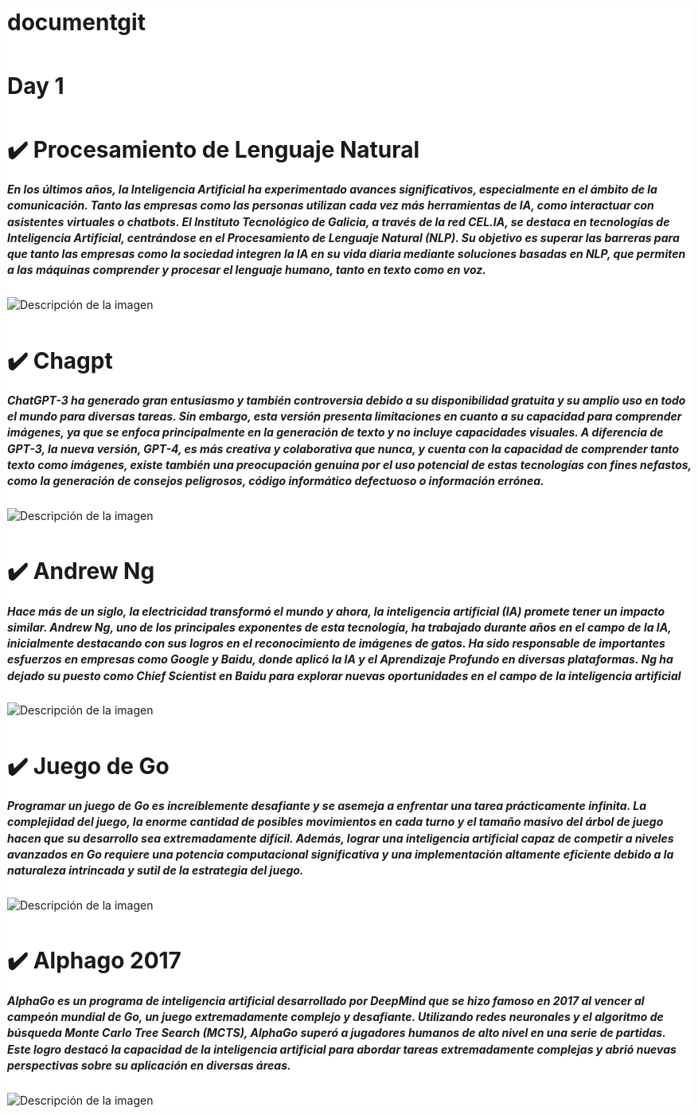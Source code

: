 # documentgit


<h1>Day 1</h1>
<h1>✔️ Procesamiento de Lenguaje Natural</h1>
<h5>En los últimos años, la Inteligencia Artificial ha experimentado avances significativos, especialmente en el ámbito de la comunicación. Tanto las empresas como las personas utilizan cada vez más herramientas de IA, como interactuar con asistentes virtuales o chatbots. El Instituto Tecnológico de Galicia, a través de la red CEL.IA, se destaca en tecnologías de Inteligencia Artificial, centrándose en el Procesamiento de Lenguaje Natural (NLP). Su objetivo es superar las barreras para que tanto las empresas como la sociedad integren la IA en su vida diaria mediante soluciones basadas en NLP, que permiten a las máquinas comprender y procesar el lenguaje humano, tanto en texto como en voz.</h5>
<img src=https://acelerapyme.itg.es/wp-content/uploads/2023/03/Imagen-General-Blog-1024x399.png alt="Descripción de la imagen">


<h1>✔️ Chagpt</h1>
<h5>ChatGPT-3 ha generado gran entusiasmo y también controversia debido a su disponibilidad gratuita y su amplio uso en todo el mundo para diversas tareas. Sin embargo, esta versión presenta limitaciones en cuanto a su capacidad para comprender imágenes, ya que se enfoca principalmente en la generación de texto y no incluye capacidades visuales. A diferencia de GPT-3, la nueva versión, GPT-4, es más creativa y colaborativa que nunca, y cuenta con la capacidad de comprender tanto texto como imágenes, existe también una preocupación genuina por el uso potencial de estas tecnologías con fines nefastos, como la generación de consejos peligrosos, código informático defectuoso o información errónea.</h5>
<img src=https://s.france24.com/media/display/8552f076-a824-11ed-ab87-005056bf30b7/w:1280/p:16x9/2023-02-03T170035Z_1732237236_RC2R3Z9GVJHR_RTRMADP_3_OPENAI-CHATGPT.JPG alt="Descripción de la imagen">

<h1>✔️ Andrew  Ng</h1>
<h5>Hace más de un siglo, la electricidad transformó el mundo y ahora, la inteligencia artificial (IA) promete tener un impacto similar. Andrew Ng, uno de los principales exponentes de esta tecnología, ha trabajado durante años en el campo de la IA, inicialmente destacando con sus logros en el reconocimiento de imágenes de gatos. Ha sido responsable de importantes esfuerzos en empresas como Google y Baidu, donde aplicó la IA y el Aprendizaje Profundo en diversas plataformas. Ng ha dejado su puesto como Chief Scientist en Baidu para explorar nuevas oportunidades en el campo de la inteligencia artificial</h5>
<img src=https://149695847.v2.pressablecdn.com/wp-content/uploads/2022/06/Andrew-Ng-ML-course-1.jpg alt="Descripción de la imagen">

<h1>✔️ Juego de Go</h1>
<h5>Programar un juego de Go es increíblemente desafiante y se asemeja a enfrentar una tarea prácticamente infinita. La complejidad del juego, la enorme cantidad de posibles movimientos en cada turno y el tamaño masivo del árbol de juego hacen que su desarrollo sea extremadamente difícil. Además, lograr una inteligencia artificial capaz de competir a niveles avanzados en Go requiere una potencia computacional significativa y una implementación altamente eficiente debido a la naturaleza intrincada y sutil de la estrategia del juego.</h5>
<img src=https://cdn.computerhoy.com/sites/navi.axelspringer.es/public/media/image/2023/02/consigue-vencer-go-ia-invencible-hackeandola-bot-2966428.jpg?tf=3840x alt="Descripción de la imagen">

<h1>✔️ Alphago 2017</h1>
<h5>AlphaGo es un programa de inteligencia artificial desarrollado por DeepMind que se hizo famoso en 2017 al vencer al campeón mundial de Go, un juego extremadamente complejo y desafiante. Utilizando redes neuronales y el algoritmo de búsqueda Monte Carlo Tree Search (MCTS), AlphaGo superó a jugadores humanos de alto nivel en una serie de partidas. Este logro destacó la capacidad de la inteligencia artificial para abordar tareas extremadamente complejas y abrió nuevas perspectivas sobre su aplicación en diversas áreas.</h5>
<img src=https://www.titech.ac.jp/english/0/img/event-28658-ogp.jpg
alt="Descripción de la imagen">
